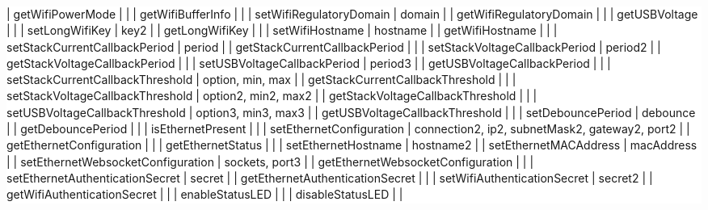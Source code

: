 |     getWifiPowerMode |                                          |
|    getWifiBufferInfo |                                          |
| setWifiRegulatoryDomain |                                   domain |
| getWifiRegulatoryDomain |                                          |
|        getUSBVoltage |                                          |
|       setLongWifiKey |                                     key2 |
|       getLongWifiKey |                                          |
|      setWifiHostname |                                 hostname |
|      getWifiHostname |                                          |
| setStackCurrentCallbackPeriod |                                   period |
| getStackCurrentCallbackPeriod |                                          |
| setStackVoltageCallbackPeriod |                                  period2 |
| getStackVoltageCallbackPeriod |                                          |
| setUSBVoltageCallbackPeriod |                                  period3 |
| getUSBVoltageCallbackPeriod |                                          |
| setStackCurrentCallbackThreshold |                         option, min, max |
| getStackCurrentCallbackThreshold |                                          |
| setStackVoltageCallbackThreshold |                      option2, min2, max2 |
| getStackVoltageCallbackThreshold |                                          |
| setUSBVoltageCallbackThreshold |                      option3, min3, max3 |
| getUSBVoltageCallbackThreshold |                                          |
|    setDebouncePeriod |                                 debounce |
|    getDebouncePeriod |                                          |
|    isEthernetPresent |                                          |
| setEthernetConfiguration | connection2, ip2, subnetMask2, gateway2, port2 |
| getEthernetConfiguration |                                          |
|    getEthernetStatus |                                          |
|  setEthernetHostname |                                hostname2 |
| setEthernetMACAddress |                               macAddress |
| setEthernetWebsocketConfiguration |                           sockets, port3 |
| getEthernetWebsocketConfiguration |                                          |
| setEthernetAuthenticationSecret |                                   secret |
| getEthernetAuthenticationSecret |                                          |
| setWifiAuthenticationSecret |                                  secret2 |
| getWifiAuthenticationSecret |                                          |
|      enableStatusLED |                                          |
|     disableStatusLED |                                          |